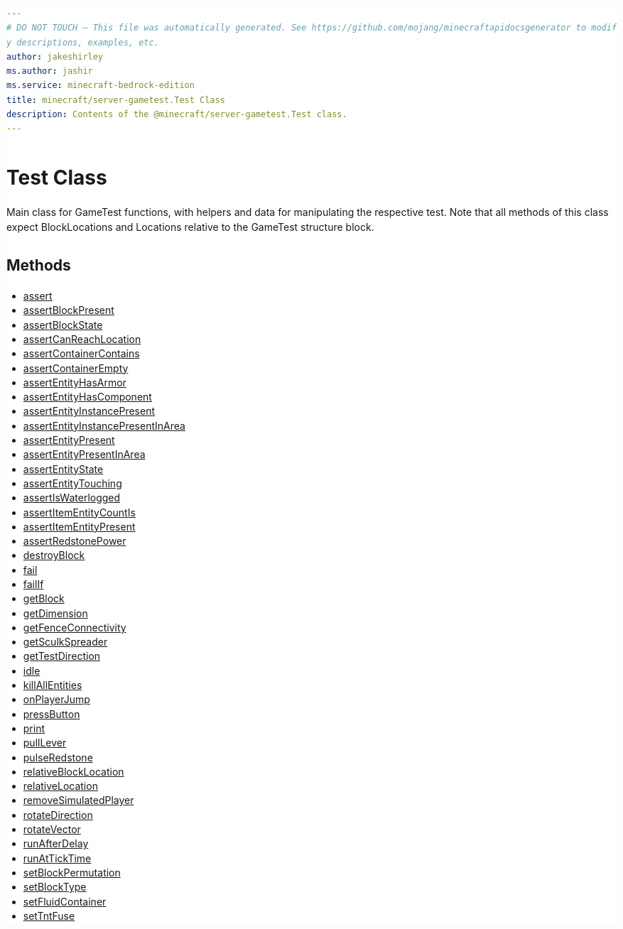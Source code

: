 ```yaml
---
# DO NOT TOUCH — This file was automatically generated. See https://github.com/mojang/minecraftapidocsgenerator to modify descriptions, examples, etc.
author: jakeshirley
ms.author: jashir
ms.service: minecraft-bedrock-edition
title: minecraft/server-gametest.Test Class
description: Contents of the @minecraft/server-gametest.Test class.
---
```

# Test Class

Main class for GameTest functions, with helpers and data for manipulating the respective test. Note that all methods of this class expect BlockLocations and Locations relative to the GameTest structure block.

## Methods
- [assert](#assert)
- [assertBlockPresent](#assertblockpresent)
- [assertBlockState](#assertblockstate)
- [assertCanReachLocation](#assertcanreachlocation)
- [assertContainerContains](#assertcontainercontains)
- [assertContainerEmpty](#assertcontainerempty)
- [assertEntityHasArmor](#assertentityhasarmor)
- [assertEntityHasComponent](#assertentityhascomponent)
- [assertEntityInstancePresent](#assertentityinstancepresent)
- [assertEntityInstancePresentInArea](#assertentityinstancepresentinarea)
- [assertEntityPresent](#assertentitypresent)
- [assertEntityPresentInArea](#assertentitypresentinarea)
- [assertEntityState](#assertentitystate)
- [assertEntityTouching](#assertentitytouching)
- [assertIsWaterlogged](#assertiswaterlogged)
- [assertItemEntityCountIs](#assertitementitycountis)
- [assertItemEntityPresent](#assertitementitypresent)
- [assertRedstonePower](#assertredstonepower)
- [destroyBlock](#destroyblock)
- [fail](#fail)
- [failIf](#failif)
- [getBlock](#getblock)
- [getDimension](#getdimension)
- [getFenceConnectivity](#getfenceconnectivity)
- [getSculkSpreader](#getsculkspreader)
- [getTestDirection](#gettestdirection)
- [idle](#idle)
- [killAllEntities](#killallentities)
- [onPlayerJump](#onplayerjump)
- [pressButton](#pressbutton)
- [print](#print)
- [pullLever](#pulllever)
- [pulseRedstone](#pulseredstone)
- [relativeBlockLocation](#relativeblocklocation)
- [relativeLocation](#relativelocation)
- [removeSimulatedPlayer](#removesimulatedplayer)
- [rotateDirection](#rotatedirection)
- [rotateVector](#rotatevector)
- [runAfterDelay](#runafterdelay)
- [runAtTickTime](#runatticktime)
- [setBlockPermutation](#setblockpermutation)
- [setBlockType](#setblocktype)
- [setFluidContainer](#setfluidcontainer)
- [setTntFuse](#settntfuse)